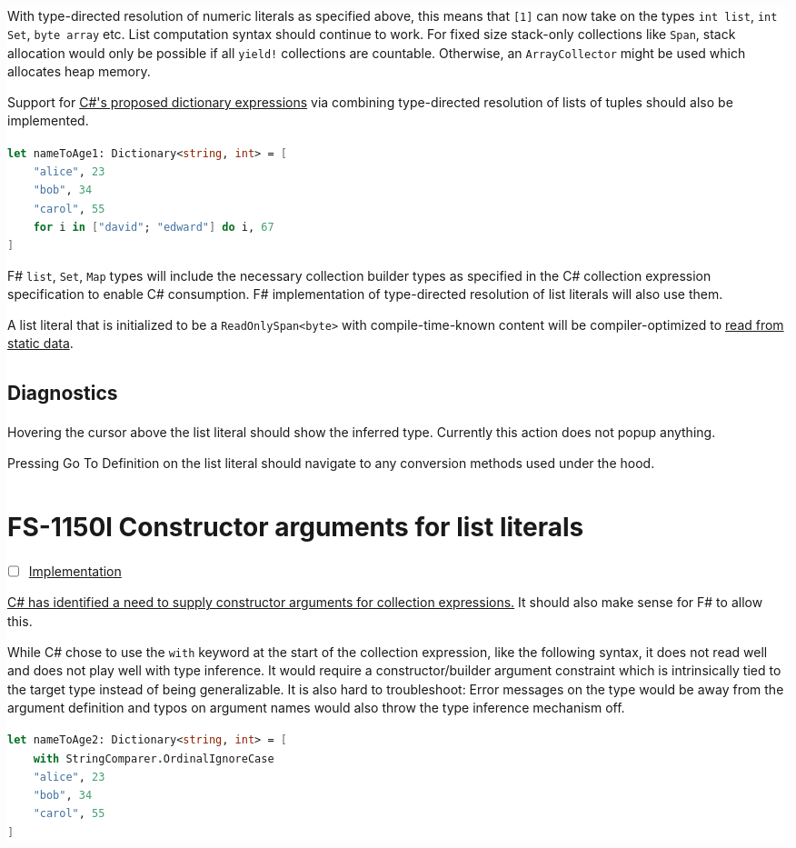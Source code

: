 With type-directed resolution of numeric literals as specified above, this means that `[1]` can now take on the types `int list`, `int Set`, `byte array` etc. List computation syntax should continue to work. For fixed size stack-only collections like `Span`, stack allocation would only be possible if all `yield!` collections are countable. Otherwise, an `ArrayCollector` might be used which allocates heap memory.

Support for [C#'s proposed dictionary expressions](https://github.com/dotnet/csharplang/blob/main/proposals/dictionary-expressions.md) via combining type-directed resolution of lists of tuples should also be implemented.

```fs
let nameToAge1: Dictionary<string, int> = [
    "alice", 23
    "bob", 34
    "carol", 55
    for i in ["david"; "edward"] do i, 67
]
```

F# `list`, `Set`, `Map` types will include the necessary collection builder types as specified in the C# collection expression specification to enable C# consumption. F# implementation of type-directed resolution of list literals will also use them.

A list literal that is initialized to be a `ReadOnlySpan<byte>` with compile-time-known content will be compiler-optimized to [read from static data](https://github.com/fsharp/fslang-suggestions/issues/1350).

## Diagnostics

Hovering the cursor above the list literal should show the inferred type. Currently this action does not popup anything.

Pressing Go To Definition on the list literal should navigate to any conversion methods used under the hood.

# FS-1150l Constructor arguments for list literals

- [ ] [Implementation](https://github.com/dotnet/fsharp/pull/FILL-ME-IN)

[C# has identified a need to supply constructor arguments for collection expressions.](https://github.com/dotnet/csharplang/blob/main/proposals/collection-expression-arguments.md) It should also make sense for F# to allow this.

While C# chose to use the `with` keyword at the start of the collection expression, like the following syntax, it does not read well and does not play well with type inference. It would require a constructor/builder argument constraint which is intrinsically tied to the target type instead of being generalizable. It is also hard to troubleshoot: Error messages on the type would be away from the argument definition and typos on argument names would also throw the type inference mechanism off.

```fs
let nameToAge2: Dictionary<string, int> = [
    with StringComparer.OrdinalIgnoreCase
    "alice", 23
    "bob", 34
    "carol", 55
]
```

